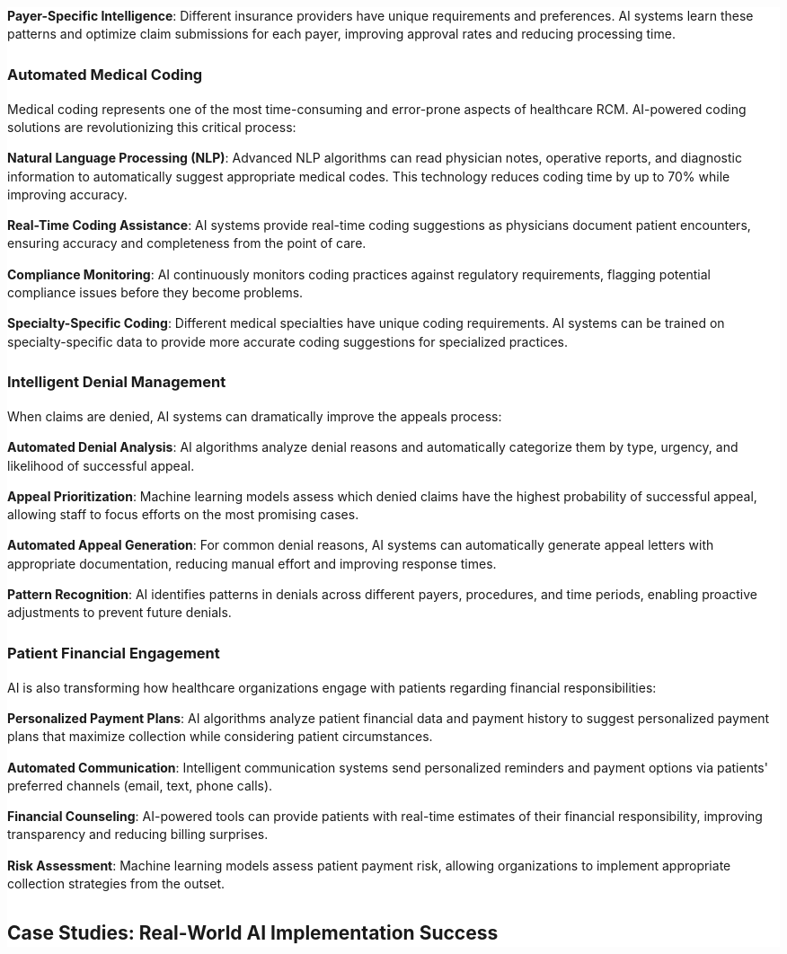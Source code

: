 **Payer-Specific Intelligence**: Different insurance providers have unique requirements and preferences. AI systems learn these patterns and optimize claim submissions for each payer, improving approval rates and reducing processing time.

### Automated Medical Coding

Medical coding represents one of the most time-consuming and error-prone aspects of healthcare RCM. AI-powered coding solutions are revolutionizing this critical process:

**Natural Language Processing (NLP)**: Advanced NLP algorithms can read physician notes, operative reports, and diagnostic information to automatically suggest appropriate medical codes. This technology reduces coding time by up to 70% while improving accuracy.

**Real-Time Coding Assistance**: AI systems provide real-time coding suggestions as physicians document patient encounters, ensuring accuracy and completeness from the point of care.

**Compliance Monitoring**: AI continuously monitors coding practices against regulatory requirements, flagging potential compliance issues before they become problems.

**Specialty-Specific Coding**: Different medical specialties have unique coding requirements. AI systems can be trained on specialty-specific data to provide more accurate coding suggestions for specialized practices.

### Intelligent Denial Management

When claims are denied, AI systems can dramatically improve the appeals process:

**Automated Denial Analysis**: AI algorithms analyze denial reasons and automatically categorize them by type, urgency, and likelihood of successful appeal.

**Appeal Prioritization**: Machine learning models assess which denied claims have the highest probability of successful appeal, allowing staff to focus efforts on the most promising cases.

**Automated Appeal Generation**: For common denial reasons, AI systems can automatically generate appeal letters with appropriate documentation, reducing manual effort and improving response times.

**Pattern Recognition**: AI identifies patterns in denials across different payers, procedures, and time periods, enabling proactive adjustments to prevent future denials.

### Patient Financial Engagement

AI is also transforming how healthcare organizations engage with patients regarding financial responsibilities:

**Personalized Payment Plans**: AI algorithms analyze patient financial data and payment history to suggest personalized payment plans that maximize collection while considering patient circumstances.

**Automated Communication**: Intelligent communication systems send personalized reminders and payment options via patients' preferred channels (email, text, phone calls).

**Financial Counseling**: AI-powered tools can provide patients with real-time estimates of their financial responsibility, improving transparency and reducing billing surprises.

**Risk Assessment**: Machine learning models assess patient payment risk, allowing organizations to implement appropriate collection strategies from the outset.

## Case Studies: Real-World AI Implementation Success
